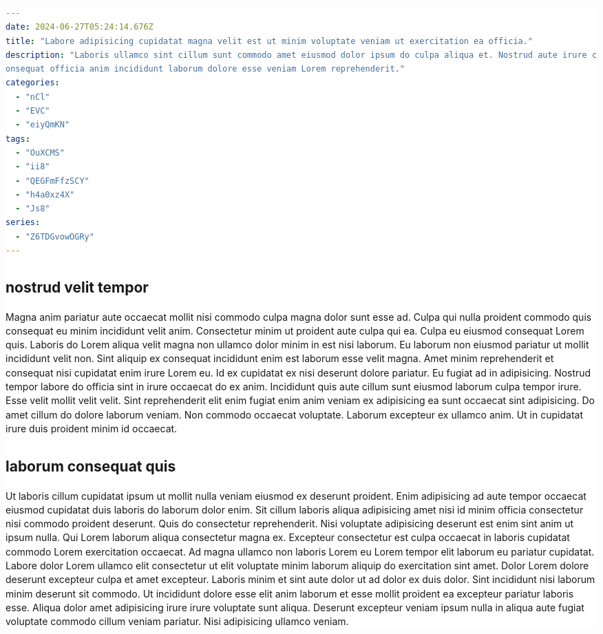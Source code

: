 ```yaml
---
date: 2024-06-27T05:24:14.676Z
title: "Labore adipisicing cupidatat magna velit est ut minim voluptate veniam ut exercitation ea officia."
description: "Laboris ullamco sint cillum sunt commodo amet eiusmod dolor ipsum do culpa aliqua et. Nostrud aute irure consequat officia anim incididunt laborum dolore esse veniam Lorem reprehenderit."
categories:
  - "nCl"
  - "EVC"
  - "eiyQmKN"
tags:
  - "OuXCMS"
  - "ii8"
  - "QEGFmFfzSCY"
  - "h4a0xz4X"
  - "Js8"
series:
  - "Z6TDGvowOGRy"
---
```



## nostrud velit tempor

Magna anim pariatur aute occaecat mollit nisi commodo culpa magna dolor sunt esse ad. Culpa qui nulla proident commodo quis consequat eu minim incididunt velit anim. Consectetur minim ut proident aute culpa qui ea. Culpa eu eiusmod consequat Lorem quis. Laboris do Lorem aliqua velit magna non ullamco dolor minim in est nisi laborum.
Eu laborum non eiusmod pariatur ut mollit incididunt velit non. Sint aliquip ex consequat incididunt enim est laborum esse velit magna. Amet minim reprehenderit et consequat nisi cupidatat enim irure Lorem eu. Id ex cupidatat ex nisi deserunt dolore pariatur. Eu fugiat ad in adipisicing. Nostrud tempor labore do officia sint in irure occaecat do ex anim. Incididunt quis aute cillum sunt eiusmod laborum culpa tempor irure. Esse velit mollit velit velit.
Sint reprehenderit elit enim fugiat enim anim veniam ex adipisicing ea sunt occaecat sint adipisicing. Do amet cillum do dolore laborum veniam. Non commodo occaecat voluptate. Laborum excepteur ex ullamco anim. Ut in cupidatat irure duis proident minim id occaecat.

## laborum consequat quis

Ut laboris cillum cupidatat ipsum ut mollit nulla veniam eiusmod ex deserunt proident. Enim adipisicing ad aute tempor occaecat eiusmod cupidatat duis laboris do laborum dolor enim. Sit cillum laboris aliqua adipisicing amet nisi id minim officia consectetur nisi commodo proident deserunt. Quis do consectetur reprehenderit. Nisi voluptate adipisicing deserunt est enim sint anim ut ipsum nulla. Qui Lorem laborum aliqua consectetur magna ex.
Excepteur consectetur est culpa occaecat in laboris cupidatat commodo Lorem exercitation occaecat. Ad magna ullamco non laboris Lorem eu Lorem tempor elit laborum eu pariatur cupidatat. Labore dolor Lorem ullamco elit consectetur ut elit voluptate minim laborum aliquip do exercitation sint amet. Dolor Lorem dolore deserunt excepteur culpa et amet excepteur. Laboris minim et sint aute dolor ut ad dolor ex duis dolor. Sint incididunt nisi laborum minim deserunt sit commodo.
Ut incididunt dolore esse elit anim laborum et esse mollit proident ea excepteur pariatur laboris esse. Aliqua dolor amet adipisicing irure irure voluptate sunt aliqua. Deserunt excepteur veniam ipsum nulla in aliqua aute fugiat voluptate commodo cillum veniam pariatur. Nisi adipisicing ullamco veniam.
